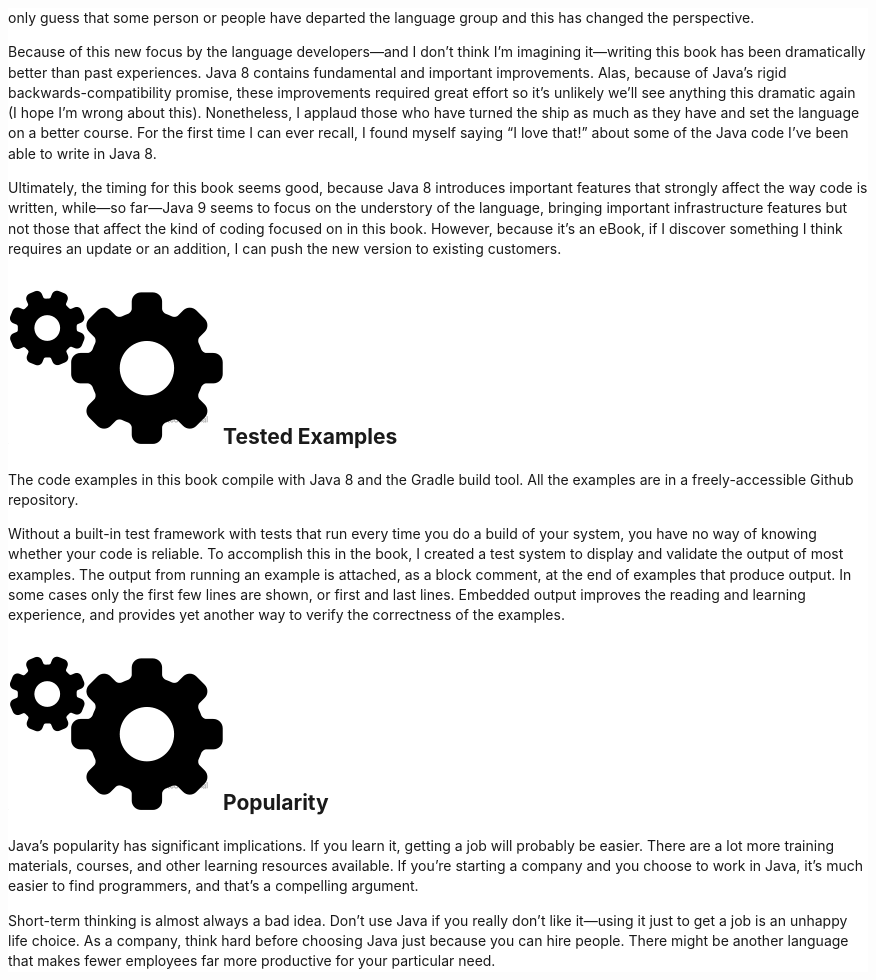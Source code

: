 only guess that some person or people have departed the language group and this has changed the perspective.

Because of this new focus by the language developers—and I don’t think I’m imagining it—writing this book has been dramatically better than past experiences. Java 8 contains fundamental and important improvements. Alas, because of Java’s rigid backwards-compatibility promise, these improvements required great effort so it’s unlikely we’ll see anything this dramatic again (I hope I’m wrong about this). Nonetheless, I applaud those who have turned the ship as much as they have and set the language on a better course. For the first time I can ever recall, I found myself saying “I love that!” about some of the Java code I’ve been able to write in Java 8.

Ultimately, the timing for this book seems good, because Java 8 introduces important features that strongly affect the way code is written, while—so far—Java 9 seems to focus on the understory of the language, bringing important infrastructure features but not those that affect the kind of coding focused on in this book. However, because it’s an eBook, if I discover something I think requires an update or an addition, I can push the new version to existing customers.

##  ![alt text](../assets/subhead.png)Tested Examples 

The code examples in this book compile with Java 8 and the Gradle build tool. All the examples are in a freely-accessible Github repository.

Without a built-in test framework with tests that run every time you do a build of your system, you have no way of knowing whether your code is reliable. To accomplish this in the book, I created a test system to display and validate the output of most examples. The output from running an example is attached, as a block comment, at the end of examples that produce output. In some cases only the first few lines are shown, or first and last lines. Embedded output improves the reading and learning experience, and provides yet another way to verify the correctness of the examples.

##  ![alt text](../assets/subhead.png)Popularity

 Java’s popularity has significant implications. If you learn it, getting a job will probably be easier. There are a lot more training materials, courses, and other learning resources available. If you’re starting a company and you choose to work in Java, it’s much easier to find programmers, and that’s a compelling argument.

Short-term thinking is almost always a bad idea. Don’t use Java if you really don’t like it—using it just to get a job is an unhappy life choice. As a company, think hard before choosing Java just because you can hire people. There might be another language that makes fewer employees far more productive for your particular need.
